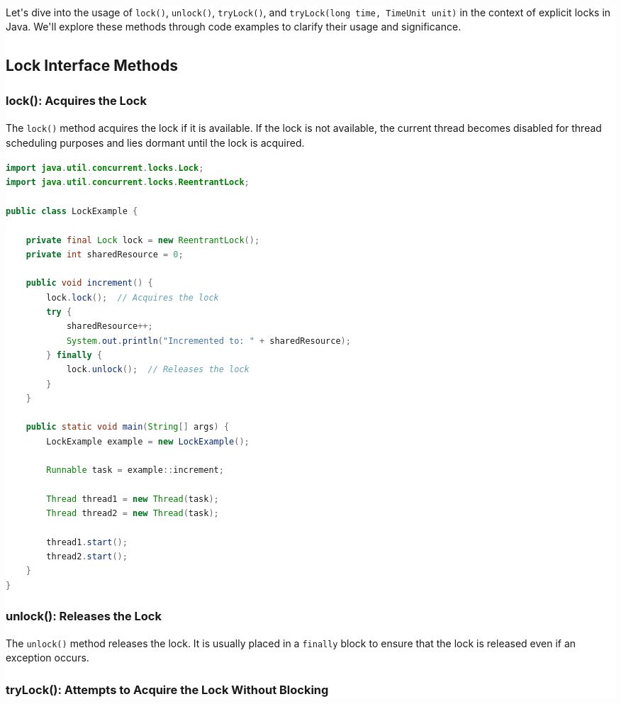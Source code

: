 Let's dive into the usage of `lock()`, `unlock()`, `tryLock()`, and `tryLock(long time, TimeUnit unit)` in the context of explicit locks in Java. We'll explore these methods through code examples to clarify their usage and significance.

## Lock Interface Methods

### lock(): Acquires the Lock

The `lock()` method acquires the lock if it is available. If the lock is not available, the current thread becomes disabled for thread scheduling purposes and lies dormant until the lock is acquired.

```java
import java.util.concurrent.locks.Lock;
import java.util.concurrent.locks.ReentrantLock;

public class LockExample {

    private final Lock lock = new ReentrantLock();
    private int sharedResource = 0;

    public void increment() {
        lock.lock();  // Acquires the lock
        try {
            sharedResource++;
            System.out.println("Incremented to: " + sharedResource);
        } finally {
            lock.unlock();  // Releases the lock
        }
    }

    public static void main(String[] args) {
        LockExample example = new LockExample();

        Runnable task = example::increment;

        Thread thread1 = new Thread(task);
        Thread thread2 = new Thread(task);

        thread1.start();
        thread2.start();
    }
}
```

### unlock(): Releases the Lock

The `unlock()` method releases the lock. It is usually placed in a `finally` block to ensure that the lock is released even if an exception occurs.

### tryLock(): Attempts to Acquire the Lock Without Blocking
